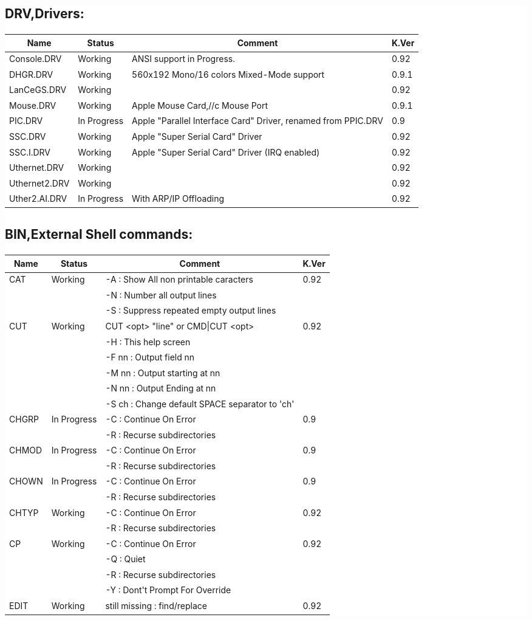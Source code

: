 ## DRV,Drivers:

| Name | Status | Comment | K.Ver |
| ---- | ------ | ------- | ----- |
| Console.DRV | Working | ANSI support in Progress. | 0.92 |
| DHGR.DRV | Working | 560x192 Mono/16 colors Mixed-Mode support | 0.9.1 |
| LanCeGS.DRV | Working | | 0.92 |
| Mouse.DRV | Working | Apple Mouse Card,//c Mouse Port | 0.9.1 |
| PIC.DRV | In Progress | Apple "Parallel Interface Card" Driver, renamed from PPIC.DRV | 0.9 |
| SSC.DRV     | Working | Apple "Super Serial Card" Driver | 0.92 |
| SSC.I.DRV   | Working | Apple "Super Serial Card" Driver (IRQ enabled) | 0.92 |
| Uthernet.DRV  | Working | | 0.92 |
| Uthernet2.DRV | Working | | 0.92 |
| Uther2.AI.DRV | In Progress | With ARP/IP Offloading | 0.92 |

## BIN,External Shell commands:
| Name | Status | Comment | K.Ver |
| ---- | ------ | ------- | ----- |
| CAT | Working | -A : Show All non printable caracters | 0.92 |
| | | -N : Number all output lines | |
| | | -S : Suppress repeated empty output lines | |
| CUT | Working | CUT \<opt\> "line" or CMD\|CUT \<opt\> | 0.92 |
| | | -H : This help screen | |
| | | -F nn : Output field nn | |
| | | -M nn : Output starting at nn | |
| | | -N nn : Output Ending at nn | |
| | | -S ch : Change default SPACE separator to 'ch' | |
| CHGRP | In Progress | -C : Continue On Error | 0.9 |
| | | -R : Recurse subdirectories | |
| CHMOD | In Progress | -C : Continue On Error | 0.9 |
| | | -R : Recurse subdirectories | |
| CHOWN | In Progress | -C : Continue On Error | 0.9 |
| | | -R : Recurse subdirectories | |
| CHTYP | Working | -C : Continue On Error | 0.92 |
| | | -R : Recurse subdirectories | |
| CP | Working | -C : Continue On Error | 0.92 |
| | | -Q : Quiet | |
| | | -R : Recurse subdirectories | |
| | | -Y : Dont't Prompt For Override | |
| EDIT | Working | still missing : find/replace | 0.92 |